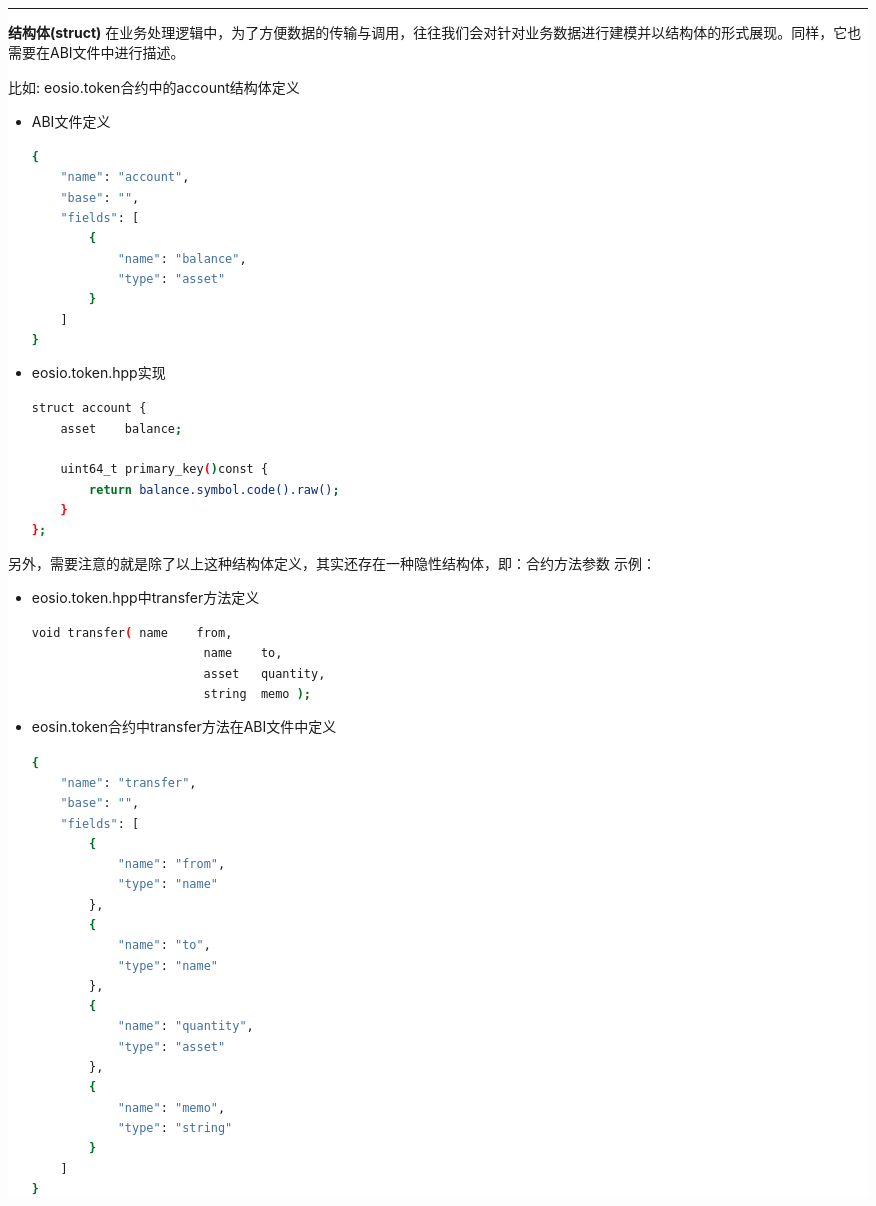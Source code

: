 ---- 

**结构体(struct)**
在业务处理逻辑中，为了方便数据的传输与调用，往往我们会对针对业务数据进行建模并以结构体的形式展现。同样，它也需要在ABI文件中进行描述。

比如: eosio.token合约中的account结构体定义
- ABI文件定义
	```bash
	{
	    "name": "account",
	    "base": "",
	    "fields": [
	        {
	            "name": "balance",
	            "type": "asset"
	        }
	    ]
	}
	```
- eosio.token.hpp实现
	```bash
	struct account {
		asset    balance;

		uint64_t primary_key()const { 
			return balance.symbol.code().raw(); 
		}
	};
	```

另外，需要注意的就是除了以上这种结构体定义，其实还存在一种隐性结构体，即：合约方法参数
示例：
- eosio.token.hpp中transfer方法定义
	```bash
	void transfer( name    from,
	                        name    to,
	                        asset   quantity,
	                        string  memo );
	```
- eosin.token合约中transfer方法在ABI文件中定义
	```bash
	{
		"name": "transfer",
		"base": "",
		"fields": [
	    	{
	        	"name": "from",
	        	"type": "name"
	    	},
	    	{
	        	"name": "to",
	        	"type": "name"
	    	},
	    	{
	        	"name": "quantity",
	        	"type": "asset"
	    	},
	    	{
	        	"name": "memo",
	        	"type": "string"
	    	}
		]
	}
	```
